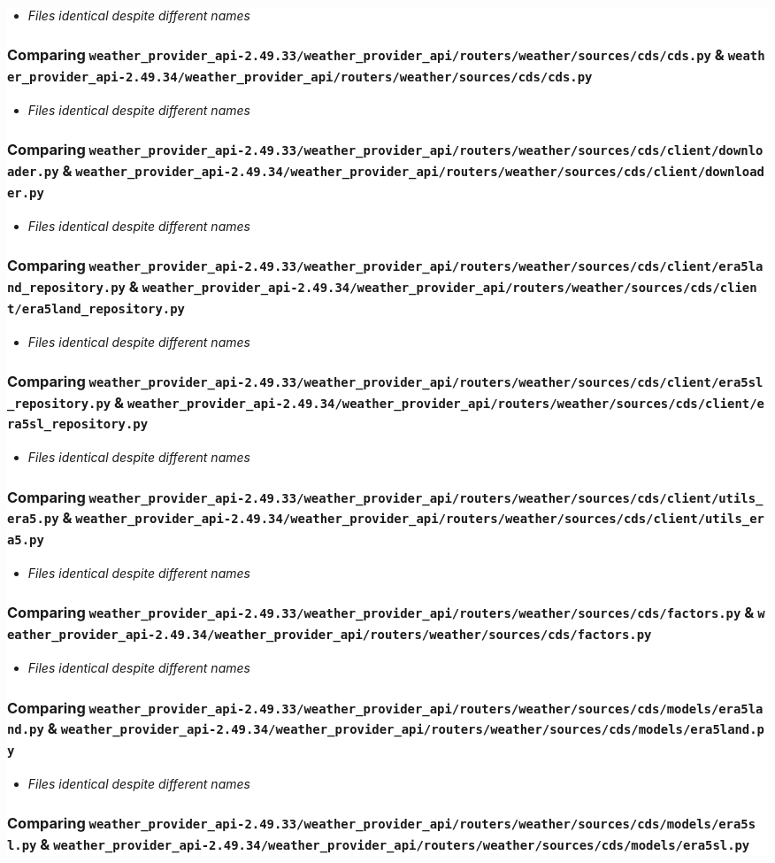  * *Files identical despite different names*

### Comparing `weather_provider_api-2.49.33/weather_provider_api/routers/weather/sources/cds/cds.py` & `weather_provider_api-2.49.34/weather_provider_api/routers/weather/sources/cds/cds.py`

 * *Files identical despite different names*

### Comparing `weather_provider_api-2.49.33/weather_provider_api/routers/weather/sources/cds/client/downloader.py` & `weather_provider_api-2.49.34/weather_provider_api/routers/weather/sources/cds/client/downloader.py`

 * *Files identical despite different names*

### Comparing `weather_provider_api-2.49.33/weather_provider_api/routers/weather/sources/cds/client/era5land_repository.py` & `weather_provider_api-2.49.34/weather_provider_api/routers/weather/sources/cds/client/era5land_repository.py`

 * *Files identical despite different names*

### Comparing `weather_provider_api-2.49.33/weather_provider_api/routers/weather/sources/cds/client/era5sl_repository.py` & `weather_provider_api-2.49.34/weather_provider_api/routers/weather/sources/cds/client/era5sl_repository.py`

 * *Files identical despite different names*

### Comparing `weather_provider_api-2.49.33/weather_provider_api/routers/weather/sources/cds/client/utils_era5.py` & `weather_provider_api-2.49.34/weather_provider_api/routers/weather/sources/cds/client/utils_era5.py`

 * *Files identical despite different names*

### Comparing `weather_provider_api-2.49.33/weather_provider_api/routers/weather/sources/cds/factors.py` & `weather_provider_api-2.49.34/weather_provider_api/routers/weather/sources/cds/factors.py`

 * *Files identical despite different names*

### Comparing `weather_provider_api-2.49.33/weather_provider_api/routers/weather/sources/cds/models/era5land.py` & `weather_provider_api-2.49.34/weather_provider_api/routers/weather/sources/cds/models/era5land.py`

 * *Files identical despite different names*

### Comparing `weather_provider_api-2.49.33/weather_provider_api/routers/weather/sources/cds/models/era5sl.py` & `weather_provider_api-2.49.34/weather_provider_api/routers/weather/sources/cds/models/era5sl.py`
